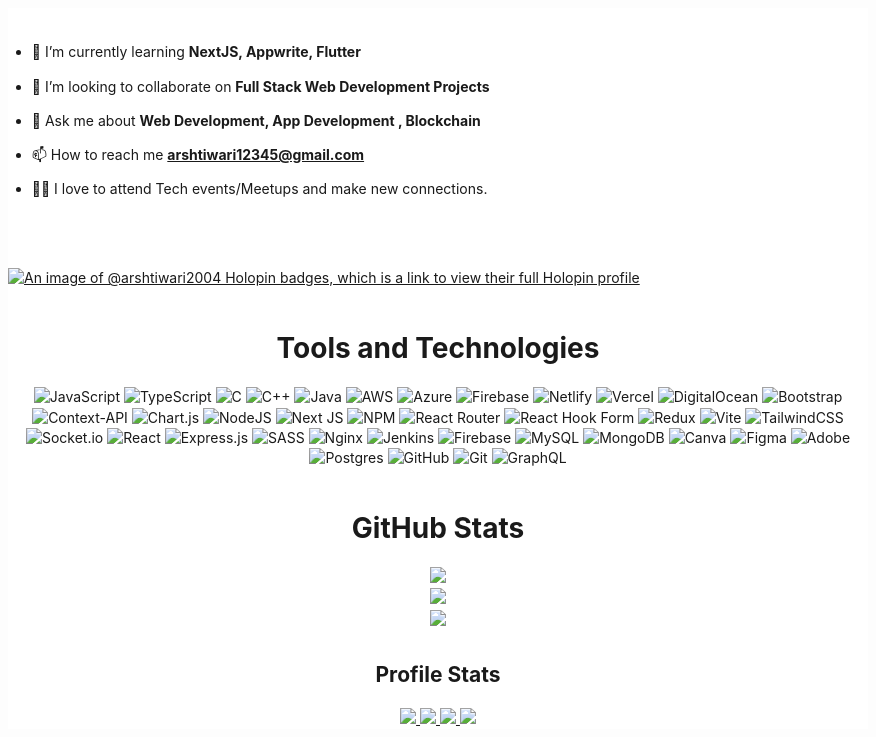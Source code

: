 <br>
</div>

- 🌱 I’m currently learning **NextJS, Appwrite, Flutter**

- 👯 I’m looking to collaborate on **Full Stack Web Development Projects**

- 💬 Ask me about **Web Development, App Development , Blockchain**

- 📫 How to reach me **arshtiwari12345@gmail.com**

- 👨‍💻 I love to attend Tech events/Meetups and make new connections.

<br>
<br>

[![An image of @arshtiwari2004 Holopin badges, which is a link to view their full Holopin profile](https://holopin.me/arshtiwari2004)](https://holopin.io/@arshtiwari2004)


<div align="center">

# Tools and Technologies
![JavaScript](https://img.shields.io/badge/javascript-%23323330.svg?style=for-the-badge&logo=javascript&logoColor=%23F7DF1E) ![TypeScript](https://img.shields.io/badge/typescript-%23007ACC.svg?style=for-the-badge&logo=typescript&logoColor=white) ![C](https://img.shields.io/badge/c-%2300599C.svg?style=for-the-badge&logo=c&logoColor=white) ![C++](https://img.shields.io/badge/c++-%2300599C.svg?style=for-the-badge&logo=c%2B%2B&logoColor=white) ![Java](https://img.shields.io/badge/java-%23ED8B00.svg?style=for-the-badge&logo=openjdk&logoColor=white) ![AWS](https://img.shields.io/badge/AWS-%23FF9900.svg?style=for-the-badge&logo=amazon-aws&logoColor=white) ![Azure](https://img.shields.io/badge/azure-%230072C6.svg?style=for-the-badge&logo=microsoftazure&logoColor=white) ![Firebase](https://img.shields.io/badge/firebase-%23039BE5.svg?style=for-the-badge&logo=firebase) ![Netlify](https://img.shields.io/badge/netlify-%23000000.svg?style=for-the-badge&logo=netlify&logoColor=#00C7B7) ![Vercel](https://img.shields.io/badge/vercel-%23000000.svg?style=for-the-badge&logo=vercel&logoColor=white) ![DigitalOcean](https://img.shields.io/badge/DigitalOcean-%230167ff.svg?style=for-the-badge&logo=digitalOcean&logoColor=white) ![Bootstrap](https://img.shields.io/badge/bootstrap-%238511FA.svg?style=for-the-badge&logo=bootstrap&logoColor=white) ![Context-API](https://img.shields.io/badge/Context--Api-000000?style=for-the-badge&logo=react) ![Chart.js](https://img.shields.io/badge/chart.js-F5788D.svg?style=for-the-badge&logo=chart.js&logoColor=white) ![NodeJS](https://img.shields.io/badge/node.js-6DA55F?style=for-the-badge&logo=node.js&logoColor=white) ![Next JS](https://img.shields.io/badge/Next-black?style=for-the-badge&logo=next.js&logoColor=white) ![NPM](https://img.shields.io/badge/NPM-%23CB3837.svg?style=for-the-badge&logo=npm&logoColor=white) ![React Router](https://img.shields.io/badge/React_Router-CA4245?style=for-the-badge&logo=react-router&logoColor=white) ![React Hook Form](https://img.shields.io/badge/React%20Hook%20Form-%23EC5990.svg?style=for-the-badge&logo=reacthookform&logoColor=white) ![Redux](https://img.shields.io/badge/redux-%23593d88.svg?style=for-the-badge&logo=redux&logoColor=white) ![Vite](https://img.shields.io/badge/vite-%23646CFF.svg?style=for-the-badge&logo=vite&logoColor=white) ![TailwindCSS](https://img.shields.io/badge/tailwindcss-%2338B2AC.svg?style=for-the-badge&logo=tailwind-css&logoColor=white) ![Socket.io](https://img.shields.io/badge/Socket.io-black?style=for-the-badge&logo=socket.io&badgeColor=010101) ![React](https://img.shields.io/badge/react-%2320232a.svg?style=for-the-badge&logo=react&logoColor=%2361DAFB) ![Express.js](https://img.shields.io/badge/express.js-%23404d59.svg?style=for-the-badge&logo=express&logoColor=%2361DAFB) ![SASS](https://img.shields.io/badge/SASS-hotpink.svg?style=for-the-badge&logo=SASS&logoColor=white) ![Nginx](https://img.shields.io/badge/nginx-%23009639.svg?style=for-the-badge&logo=nginx&logoColor=white) ![Jenkins](https://img.shields.io/badge/jenkins-%232C5263.svg?style=for-the-badge&logo=jenkins&logoColor=white) ![Firebase](https://img.shields.io/badge/firebase-a08021?style=for-the-badge&logo=firebase&logoColor=ffcd34) ![MySQL](https://img.shields.io/badge/mysql-4479A1.svg?style=for-the-badge&logo=mysql&logoColor=white) ![MongoDB](https://img.shields.io/badge/MongoDB-%234ea94b.svg?style=for-the-badge&logo=mongodb&logoColor=white) ![Canva](https://img.shields.io/badge/Canva-%2300C4CC.svg?style=for-the-badge&logo=Canva&logoColor=white) ![Figma](https://img.shields.io/badge/figma-%23F24E1E.svg?style=for-the-badge&logo=figma&logoColor=white) ![Adobe](https://img.shields.io/badge/adobe-%23FF0000.svg?style=for-the-badge&logo=adobe&logoColor=white) ![Postgres](https://img.shields.io/badge/postgres-%23316192.svg?style=for-the-badge&logo=postgresql&logoColor=white) ![GitHub](https://img.shields.io/badge/github-%23121011.svg?style=for-the-badge&logo=github&logoColor=white) ![Git](https://img.shields.io/badge/git-%23F05033.svg?style=for-the-badge&logo=git&logoColor=white) ![GraphQL](https://img.shields.io/badge/-GraphQL-E10098?style=for-the-badge&logo=graphql&logoColor=white)

#  GitHub Stats
![](https://github-readme-stats.vercel.app/api?username=ArshTiwari2004&theme=dark&hide_border=false&include_all_commits=false&count_private=false)<br/>
![](https://github-readme-streak-stats.herokuapp.com/?user=ArshTiwari2004&theme=dark&hide_border=false)<br/>
![](https://github-readme-stats.vercel.app/api/top-langs/?username=ArshTiwari2004&theme=dark&hide_border=false&include_all_commits=false&count_private=false&layout=compact)

<h2 align="center">Profile Stats</h2>


<a href="https://github.com/ArshTiwari2004">
   <img height="155em" src="http://github-profile-summary-cards.vercel.app/api/cards/profile-details?username=ArshTiwari2004&theme=algolia"/>
   <img height="155em" src="http://github-profile-summary-cards.vercel.app/api/cards/most-commit-language?username=ArshTiwari2004&theme=algolia" />
   <img height="191em" src="https://github-readme-stats.vercel.app/api?username=ArshTiwari2004&hide_border=true&show=reviews,prs_merged,prs_merged_percentage&theme=algolia" />
    <img height="191em" src="https://github-readme-streak-stats.herokuapp.com/?user=ArshTiwari2004&theme=algolia&hide_border=true&stroke=0000"  />
</a>
